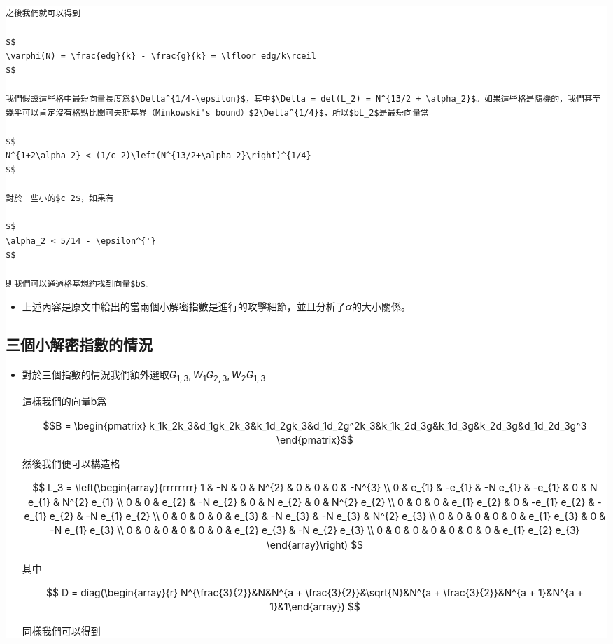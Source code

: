     之後我們就可以得到

    $$
    \varphi(N) = \frac{edg}{k} - \frac{g}{k} = \lfloor edg/k\rceil
    $$

    我們假設這些格中最短向量長度爲$\Delta^{1/4-\epsilon}$，其中$\Delta = det(L_2) = N^{13/2 + \alpha_2}$。如果這些格是隨機的，我們甚至幾乎可以肯定沒有格點比閔可夫斯基界（Minkowski's bound）$2\Delta^{1/4}$，所以$bL_2$是最短向量當

    $$
    N^{1+2\alpha_2} < (1/c_2)\left(N^{13/2+\alpha_2}\right)^{1/4}
    $$

    對於一些小的$c_2$，如果有

    $$
    \alpha_2 < 5/14 - \epsilon^{'}
    $$

    則我們可以通過格基規約找到向量$b$。

* 上述內容是原文中給出的當兩個小解密指數是進行的攻擊細節，並且分析了$\alpha$的大小關係。

## 三個小解密指數的情況

* 對於三個指數的情況我們額外選取$G_{1, 3}, W_1G_{2, 3}, W_2G_{1,3}$

    這樣我們的向量b爲
    
    $$B = \begin{pmatrix}
        k_1k_2k_3&d_1gk_2k_3&k_1d_2gk_3&d_1d_2g^2k_3&k_1k_2d_3g&k_1d_3g&k_2d_3g&d_1d_2d_3g^3
    \end{pmatrix}$$

    然後我們便可以構造格

    $$
    L_3 = \left(\begin{array}{rrrrrrrr}
            1 & -N & 0 & N^{2} & 0 & 0 & 0 & -N^{3} \\
            0 & e_{1} & -e_{1} & -N e_{1} & -e_{1} & 0 & N e_{1} & N^{2} e_{1} \\
            0 & 0 & e_{2} & -N e_{2} & 0 & N e_{2} & 0 & N^{2} e_{2} \\
            0 & 0 & 0 & e_{1} e_{2} & 0 & -e_{1} e_{2} & -e_{1} e_{2} & -N e_{1} e_{2} \\
            0 & 0 & 0 & 0 & e_{3} & -N e_{3} & -N e_{3} & N^{2} e_{3} \\
            0 & 0 & 0 & 0 & 0 & e_{1} e_{3} & 0 & -N e_{1} e_{3} \\
            0 & 0 & 0 & 0 & 0 & 0 & e_{2} e_{3} & -N e_{2} e_{3} \\
            0 & 0 & 0 & 0 & 0 & 0 & 0 & e_{1} e_{2} e_{3}
            \end{array}\right)
    $$

    其中

    $$
    D = diag(\begin{array}{r}
        N^{\frac{3}{2}}&N&N^{a + \frac{3}{2}}&\sqrt{N}&N^{a + \frac{3}{2}}&N^{a + 1}&N^{a + 1}&1\end{array})
    $$

    同樣我們可以得到
